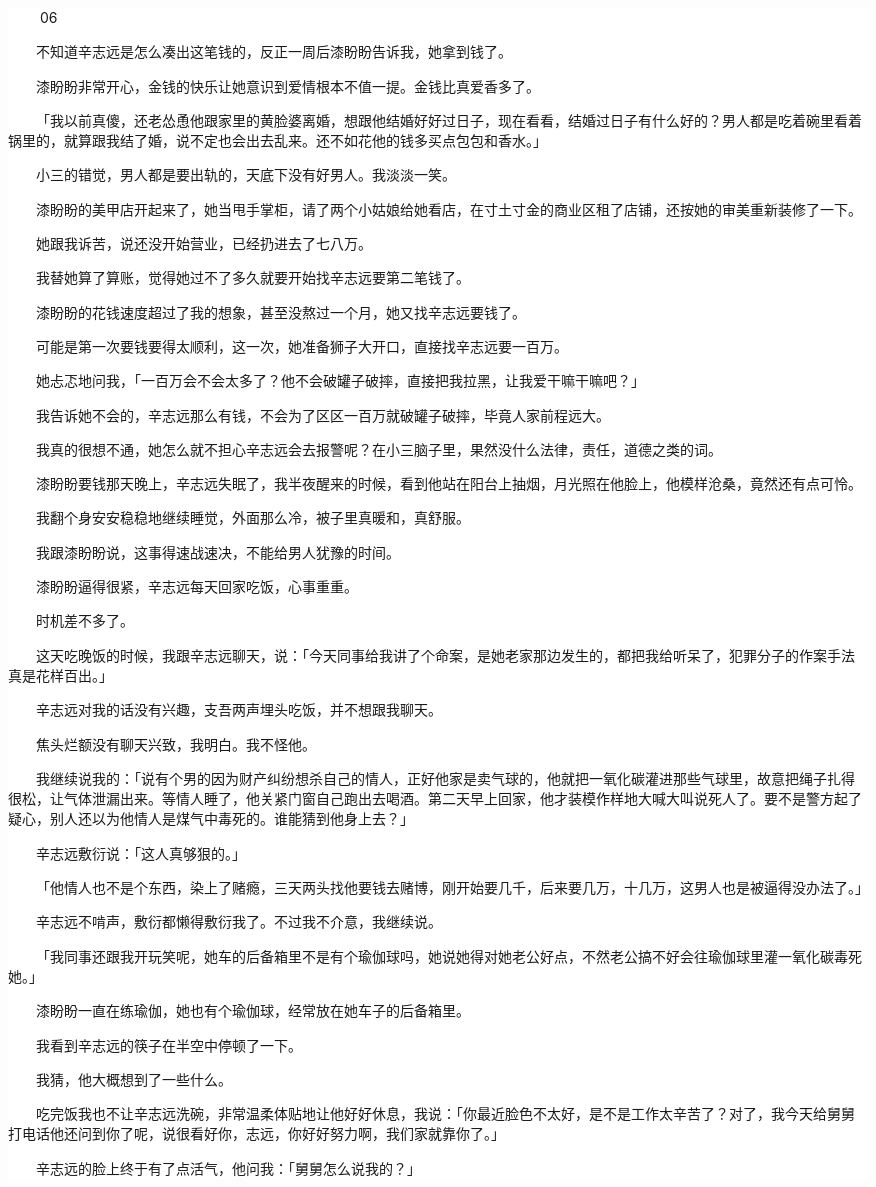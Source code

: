 &emsp;&emsp; 06  
  
&emsp;&emsp;不知道辛志远是怎么凑出这笔钱的，反正一周后漆盼盼告诉我，她拿到钱了。  
  
&emsp;&emsp;漆盼盼非常开心，金钱的快乐让她意识到爱情根本不值一提。金钱比真爱香多了。  
  
&emsp;&emsp;「我以前真傻，还老怂恿他跟家里的黄脸婆离婚，想跟他结婚好好过日子，现在看看，结婚过日子有什么好的？男人都是吃着碗里看着锅里的，就算跟我结了婚，说不定也会出去乱来。还不如花他的钱多买点包包和香水。」  
  
&emsp;&emsp;小三的错觉，男人都是要出轨的，天底下没有好男人。我淡淡一笑。  
  
&emsp;&emsp;漆盼盼的美甲店开起来了，她当甩手掌柜，请了两个小姑娘给她看店，在寸土寸金的商业区租了店铺，还按她的审美重新装修了一下。  
  
&emsp;&emsp;她跟我诉苦，说还没开始营业，已经扔进去了七八万。  
  
&emsp;&emsp;我替她算了算账，觉得她过不了多久就要开始找辛志远要第二笔钱了。  
  
&emsp;&emsp;漆盼盼的花钱速度超过了我的想象，甚至没熬过一个月，她又找辛志远要钱了。  
  
&emsp;&emsp;可能是第一次要钱要得太顺利，这一次，她准备狮子大开口，直接找辛志远要一百万。  
  
&emsp;&emsp;她忐忑地问我，「一百万会不会太多了？他不会破罐子破摔，直接把我拉黑，让我爱干嘛干嘛吧？」  
  
&emsp;&emsp;我告诉她不会的，辛志远那么有钱，不会为了区区一百万就破罐子破摔，毕竟人家前程远大。  
  
&emsp;&emsp;我真的很想不通，她怎么就不担心辛志远会去报警呢？在小三脑子里，果然没什么法律，责任，道德之类的词。  
  
&emsp;&emsp;漆盼盼要钱那天晚上，辛志远失眠了，我半夜醒来的时候，看到他站在阳台上抽烟，月光照在他脸上，他模样沧桑，竟然还有点可怜。  
  
&emsp;&emsp;我翻个身安安稳稳地继续睡觉，外面那么冷，被子里真暖和，真舒服。  
  
&emsp;&emsp;我跟漆盼盼说，这事得速战速决，不能给男人犹豫的时间。  
  
&emsp;&emsp;漆盼盼逼得很紧，辛志远每天回家吃饭，心事重重。  
  
&emsp;&emsp;时机差不多了。  
  
&emsp;&emsp;这天吃晚饭的时候，我跟辛志远聊天，说：「今天同事给我讲了个命案，是她老家那边发生的，都把我给听呆了，犯罪分子的作案手法真是花样百出。」  
  
&emsp;&emsp;辛志远对我的话没有兴趣，支吾两声埋头吃饭，并不想跟我聊天。  
  
&emsp;&emsp;焦头烂额没有聊天兴致，我明白。我不怪他。  
  
&emsp;&emsp;我继续说我的：「说有个男的因为财产纠纷想杀自己的情人，正好他家是卖气球的，他就把一氧化碳灌进那些气球里，故意把绳子扎得很松，让气体泄漏出来。等情人睡了，他关紧门窗自己跑出去喝酒。第二天早上回家，他才装模作样地大喊大叫说死人了。要不是警方起了疑心，别人还以为他情人是煤气中毒死的。谁能猜到他身上去？」  
  
&emsp;&emsp;辛志远敷衍说：「这人真够狠的。」  
  
&emsp;&emsp;「他情人也不是个东西，染上了赌瘾，三天两头找他要钱去赌博，刚开始要几千，后来要几万，十几万，这男人也是被逼得没办法了。」  
  
&emsp;&emsp;辛志远不啃声，敷衍都懒得敷衍我了。不过我不介意，我继续说。  
  
&emsp;&emsp;「我同事还跟我开玩笑呢，她车的后备箱里不是有个瑜伽球吗，她说她得对她老公好点，不然老公搞不好会往瑜伽球里灌一氧化碳毒死她。」  
  
&emsp;&emsp;漆盼盼一直在练瑜伽，她也有个瑜伽球，经常放在她车子的后备箱里。  
  
&emsp;&emsp;我看到辛志远的筷子在半空中停顿了一下。  
  
&emsp;&emsp;我猜，他大概想到了一些什么。  
  
&emsp;&emsp;吃完饭我也不让辛志远洗碗，非常温柔体贴地让他好好休息，我说：「你最近脸色不太好，是不是工作太辛苦了？对了，我今天给舅舅打电话他还问到你了呢，说很看好你，志远，你好好努力啊，我们家就靠你了。」  
  
&emsp;&emsp;辛志远的脸上终于有了点活气，他问我：「舅舅怎么说我的？」  
  